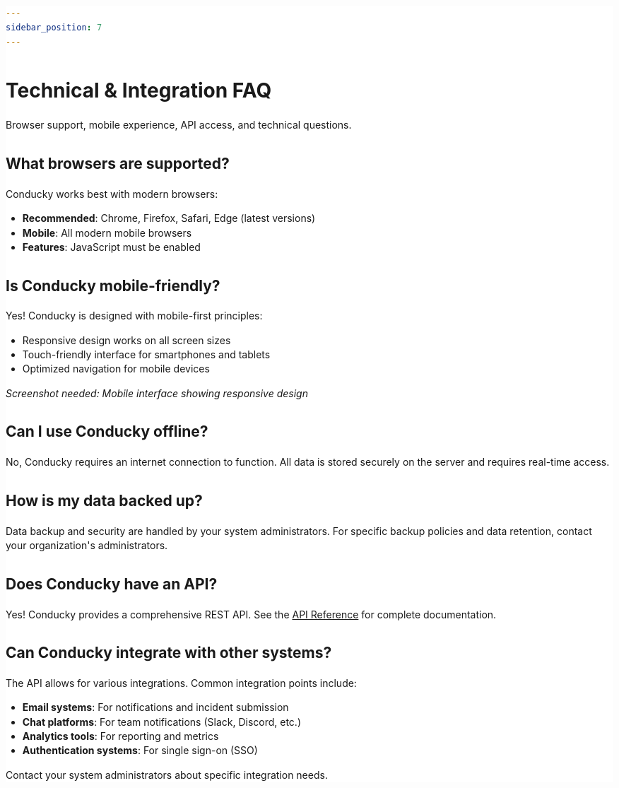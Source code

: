 ```yaml
---
sidebar_position: 7
---
```


# Technical & Integration FAQ

Browser support, mobile experience, API access, and technical questions.

## What browsers are supported?

Conducky works best with modern browsers:
- **Recommended**: Chrome, Firefox, Safari, Edge (latest versions)
- **Mobile**: All modern mobile browsers
- **Features**: JavaScript must be enabled

## Is Conducky mobile-friendly?

Yes! Conducky is designed with mobile-first principles:
- Responsive design works on all screen sizes
- Touch-friendly interface for smartphones and tablets
- Optimized navigation for mobile devices

*Screenshot needed: Mobile interface showing responsive design*

## Can I use Conducky offline?

No, Conducky requires an internet connection to function. All data is stored securely on the server and requires real-time access.

## How is my data backed up?

Data backup and security are handled by your system administrators. For specific backup policies and data retention, contact your organization's administrators.

## Does Conducky have an API?

Yes! Conducky provides a comprehensive REST API. See the [API Reference](/api) for complete documentation.

## Can Conducky integrate with other systems?

The API allows for various integrations. Common integration points include:
- **Email systems**: For notifications and incident submission
- **Chat platforms**: For team notifications (Slack, Discord, etc.)
- **Analytics tools**: For reporting and metrics
- **Authentication systems**: For single sign-on (SSO)

Contact your system administrators about specific integration needs.
